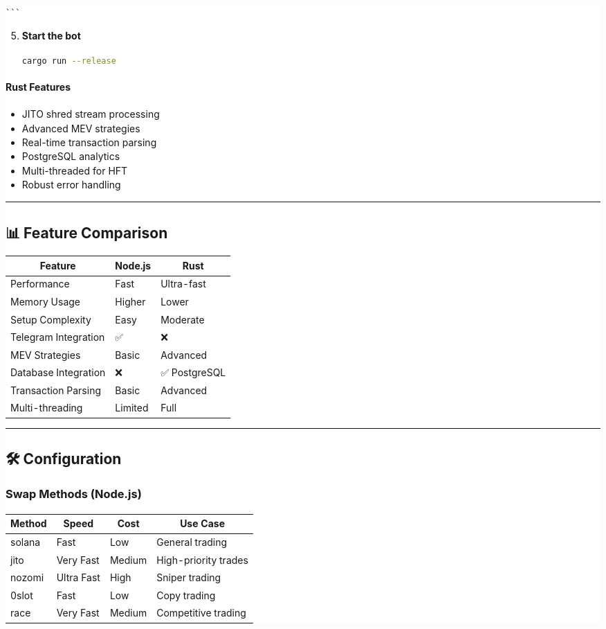     ```
5. **Start the bot**
    ```bash
    cargo run --release
    ```

#### Rust Features
- JITO shred stream processing
- Advanced MEV strategies
- Real-time transaction parsing
- PostgreSQL analytics
- Multi-threaded for HFT
- Robust error handling

---

## 📊 Feature Comparison

| Feature                | Node.js      | Rust         |
|------------------------|--------------|--------------|
| Performance            | Fast         | Ultra-fast   |
| Memory Usage           | Higher       | Lower        |
| Setup Complexity       | Easy         | Moderate     |
| Telegram Integration   | ✅           | ❌           |
| MEV Strategies         | Basic        | Advanced     |
| Database Integration   | ❌           | ✅ PostgreSQL |
| Transaction Parsing    | Basic        | Advanced     |
| Multi-threading        | Limited      | Full         |

---

## 🛠️ Configuration

### Swap Methods (Node.js)

| Method   | Speed      | Cost   | Use Case             |
|----------|------------|--------|----------------------|
| solana   | Fast       | Low    | General trading      |
| jito     | Very Fast  | Medium | High-priority trades |
| nozomi   | Ultra Fast | High   | Sniper trading       |
| 0slot    | Fast       | Low    | Copy trading         |
| race     | Very Fast  | Medium | Competitive trading  |
